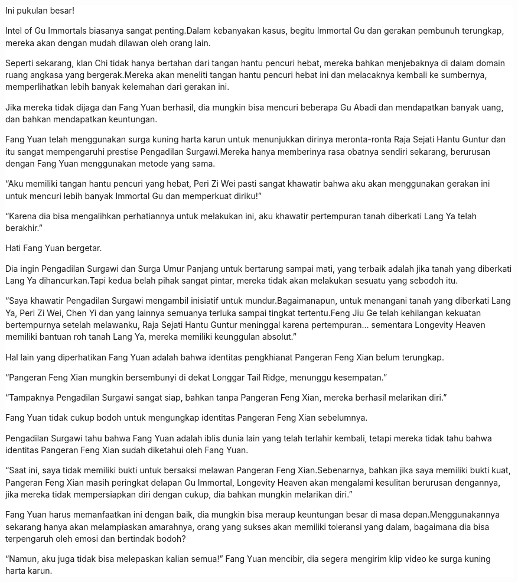 Ini pukulan besar!



Intel of Gu Immortals biasanya sangat penting.Dalam kebanyakan kasus, begitu Immortal Gu dan gerakan pembunuh terungkap, mereka akan dengan mudah dilawan oleh orang lain.

Seperti sekarang, klan Chi tidak hanya bertahan dari tangan hantu pencuri hebat, mereka bahkan menjebaknya di dalam domain ruang angkasa yang bergerak.Mereka akan meneliti tangan hantu pencuri hebat ini dan melacaknya kembali ke sumbernya, memperlihatkan lebih banyak kelemahan dari gerakan ini.

Jika mereka tidak dijaga dan Fang Yuan berhasil, dia mungkin bisa mencuri beberapa Gu Abadi dan mendapatkan banyak uang, dan bahkan mendapatkan keuntungan.

Fang Yuan telah menggunakan surga kuning harta karun untuk menunjukkan dirinya meronta-ronta Raja Sejati Hantu Guntur dan itu sangat mempengaruhi prestise Pengadilan Surgawi.Mereka hanya memberinya rasa obatnya sendiri sekarang, berurusan dengan Fang Yuan menggunakan metode yang sama.

“Aku memiliki tangan hantu pencuri yang hebat, Peri Zi Wei pasti sangat khawatir bahwa aku akan menggunakan gerakan ini untuk mencuri lebih banyak Immortal Gu dan memperkuat diriku!”

“Karena dia bisa mengalihkan perhatiannya untuk melakukan ini, aku khawatir pertempuran tanah diberkati Lang Ya telah berakhir.”

Hati Fang Yuan bergetar.

Dia ingin Pengadilan Surgawi dan Surga Umur Panjang untuk bertarung sampai mati, yang terbaik adalah jika tanah yang diberkati Lang Ya dihancurkan.Tapi kedua belah pihak sangat pintar, mereka tidak akan melakukan sesuatu yang sebodoh itu.

“Saya khawatir Pengadilan Surgawi mengambil inisiatif untuk mundur.Bagaimanapun, untuk menangani tanah yang diberkati Lang Ya, Peri Zi Wei, Chen Yi dan yang lainnya semuanya terluka sampai tingkat tertentu.Feng Jiu Ge telah kehilangan kekuatan bertempurnya setelah melawanku, Raja Sejati Hantu Guntur meninggal karena pertempuran… sementara Longevity Heaven memiliki bantuan roh tanah Lang Ya, mereka memiliki keunggulan absolut.”

Hal lain yang diperhatikan Fang Yuan adalah bahwa identitas pengkhianat Pangeran Feng Xian belum terungkap.

“Pangeran Feng Xian mungkin bersembunyi di dekat Longgar Tail Ridge, menunggu kesempatan.”

“Tampaknya Pengadilan Surgawi sangat siap, bahkan tanpa Pangeran Feng Xian, mereka berhasil melarikan diri.”

Fang Yuan tidak cukup bodoh untuk mengungkap identitas Pangeran Feng Xian sebelumnya.

Pengadilan Surgawi tahu bahwa Fang Yuan adalah iblis dunia lain yang telah terlahir kembali, tetapi mereka tidak tahu bahwa identitas Pangeran Feng Xian sudah diketahui oleh Fang Yuan.



“Saat ini, saya tidak memiliki bukti untuk bersaksi melawan Pangeran Feng Xian.Sebenarnya, bahkan jika saya memiliki bukti kuat, Pangeran Feng Xian masih peringkat delapan Gu Immortal, Longevity Heaven akan mengalami kesulitan berurusan dengannya, jika mereka tidak mempersiapkan diri dengan cukup, dia bahkan mungkin melarikan diri.”

Fang Yuan harus memanfaatkan ini dengan baik, dia mungkin bisa meraup keuntungan besar di masa depan.Menggunakannya sekarang hanya akan melampiaskan amarahnya, orang yang sukses akan memiliki toleransi yang dalam, bagaimana dia bisa terpengaruh oleh emosi dan bertindak bodoh?

“Namun, aku juga tidak bisa melepaskan kalian semua!” Fang Yuan mencibir, dia segera mengirim klip video ke surga kuning harta karun.
